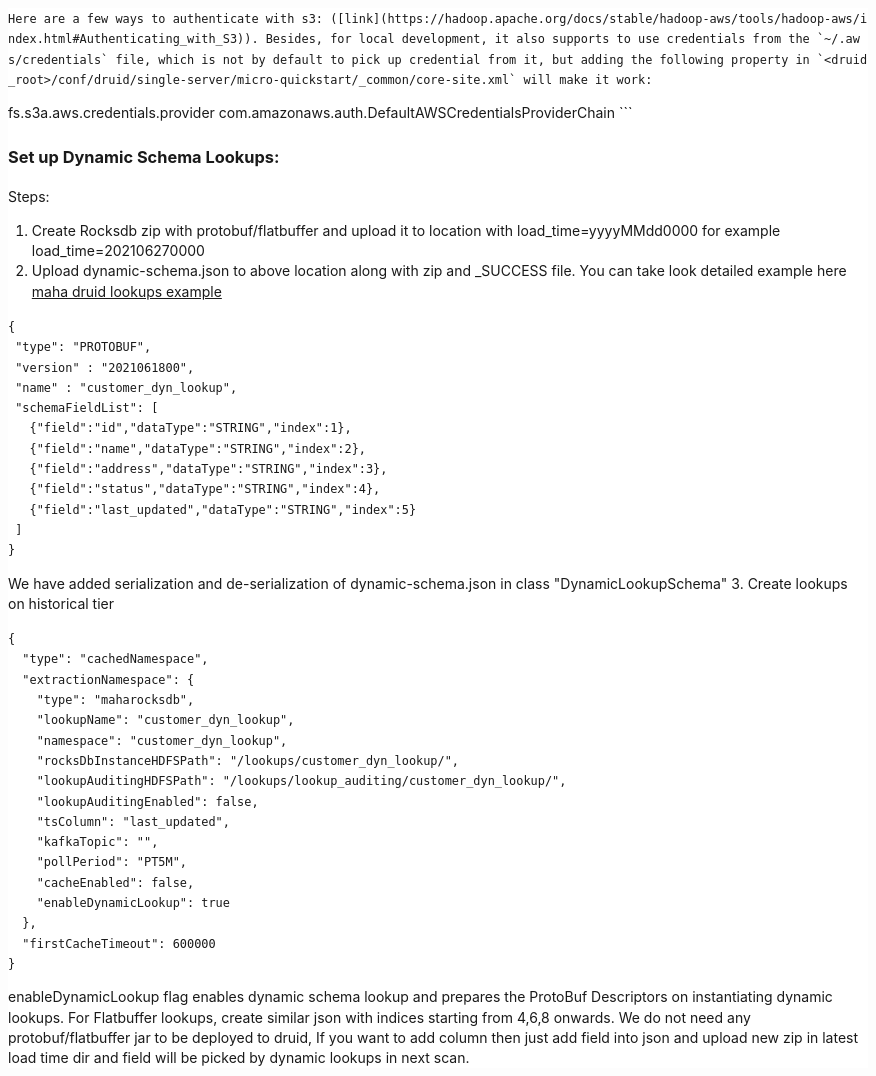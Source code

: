   ```
  Here are a few ways to authenticate with s3: ([link](https://hadoop.apache.org/docs/stable/hadoop-aws/tools/hadoop-aws/index.html#Authenticating_with_S3)). Besides, for local development, it also supports to use credentials from the `~/.aws/credentials` file, which is not by default to pick up credential from it, but adding the following property in `<druid_root>/conf/druid/single-server/micro-quickstart/_common/core-site.xml` will make it work:  
  ```
  <property>
    <name>fs.s3a.aws.credentials.provider</name>
    <value>com.amazonaws.auth.DefaultAWSCredentialsProviderChain</value>
  </property>
  ```


### Set up Dynamic Schema Lookups:

Steps:
1. Create Rocksdb zip with protobuf/flatbuffer and upload it to location with load_time=yyyyMMdd0000 for example load_time=202106270000 
2. Upload dynamic-schema.json to above location along with zip and _SUCCESS file. 
 You can take look detailed example here [maha druid lookups example](https://github.com/pranavbhole/maha-druid-lookups-example)
 ```$xslt
{
  "type": "PROTOBUF",
  "version" : "2021061800",
  "name" : "customer_dyn_lookup",
  "schemaFieldList": [
    {"field":"id","dataType":"STRING","index":1},
    {"field":"name","dataType":"STRING","index":2},
    {"field":"address","dataType":"STRING","index":3},
    {"field":"status","dataType":"STRING","index":4},
    {"field":"last_updated","dataType":"STRING","index":5}
  ]
}
```
We have added serialization and de-serialization of dynamic-schema.json in class "DynamicLookupSchema"
3. Create lookups on historical tier 
```$xslt
{
  "type": "cachedNamespace",
  "extractionNamespace": {
    "type": "maharocksdb",
    "lookupName": "customer_dyn_lookup",
    "namespace": "customer_dyn_lookup",
    "rocksDbInstanceHDFSPath": "/lookups/customer_dyn_lookup/",
    "lookupAuditingHDFSPath": "/lookups/lookup_auditing/customer_dyn_lookup/",
    "lookupAuditingEnabled": false,
    "tsColumn": "last_updated",
    "kafkaTopic": "",
    "pollPeriod": "PT5M",
    "cacheEnabled": false,
    "enableDynamicLookup": true
  },
  "firstCacheTimeout": 600000
}
```
 enableDynamicLookup flag enables dynamic schema lookup and prepares the ProtoBuf Descriptors on instantiating dynamic lookups.
 For Flatbuffer lookups, create similar json with indices starting from 4,6,8 onwards.
 We do not need any protobuf/flatbuffer jar to be deployed to druid, If you want to add column then just add field into json and upload new zip in latest load time dir and field will be picked by dynamic lookups in next scan.
 